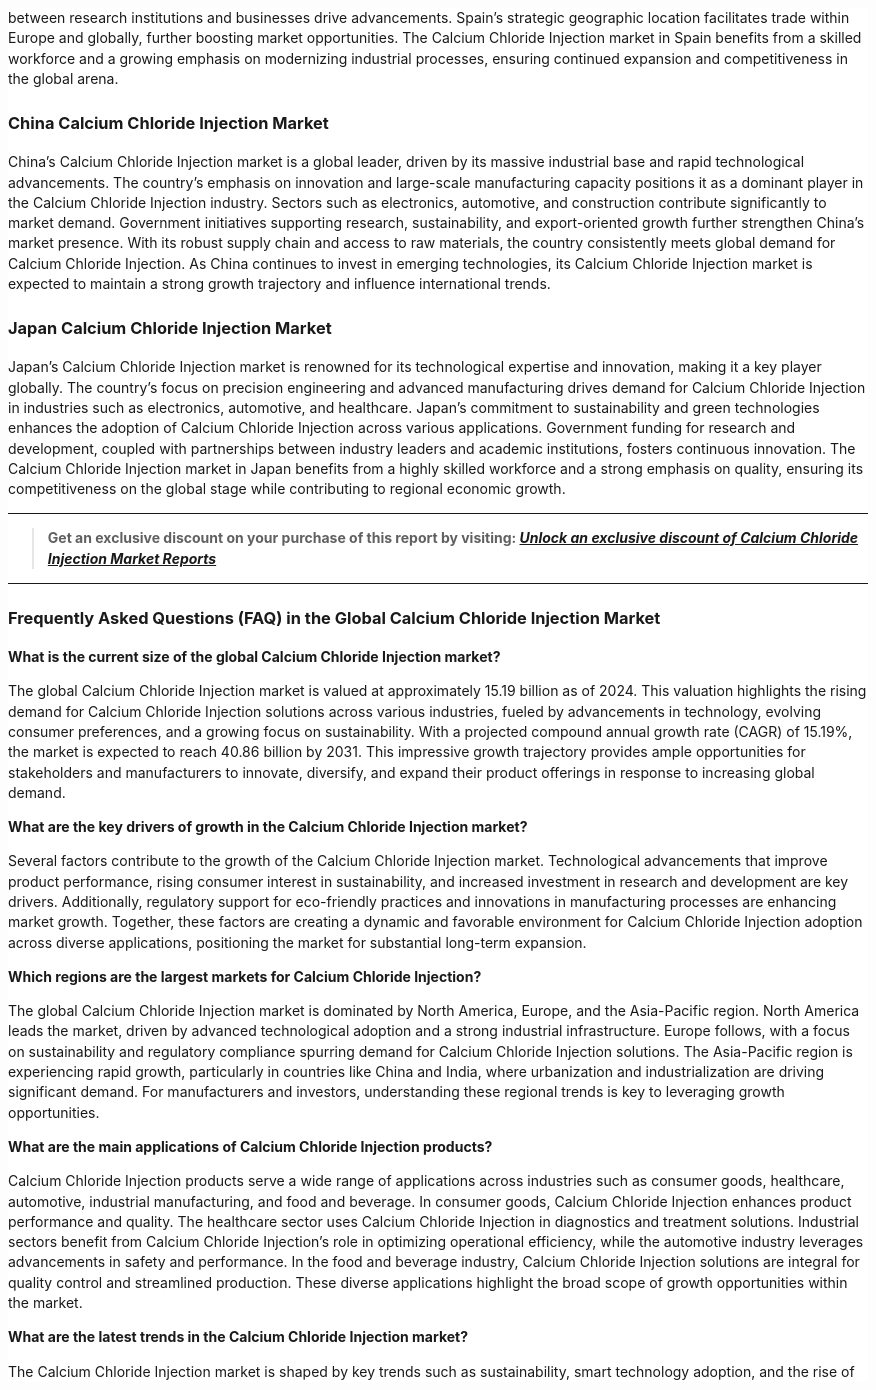 between research institutions and businesses drive advancements. Spain&rsquo;s strategic geographic location facilitates trade within Europe and globally, further boosting market opportunities. The Calcium Chloride Injection market in Spain benefits from a skilled workforce and a growing emphasis on modernizing industrial processes, ensuring continued expansion and competitiveness in the global arena.</p><h3>China Calcium Chloride Injection Market</h3><p>China&rsquo;s Calcium Chloride Injection market is a global leader, driven by its massive industrial base and rapid technological advancements. The country&rsquo;s emphasis on innovation and large-scale manufacturing capacity positions it as a dominant player in the Calcium Chloride Injection industry. Sectors such as electronics, automotive, and construction contribute significantly to market demand. Government initiatives supporting research, sustainability, and export-oriented growth further strengthen China&rsquo;s market presence. With its robust supply chain and access to raw materials, the country consistently meets global demand for Calcium Chloride Injection. As China continues to invest in emerging technologies, its Calcium Chloride Injection market is expected to maintain a strong growth trajectory and influence international trends.</p><h3>Japan Calcium Chloride Injection Market</h3><p>Japan&rsquo;s Calcium Chloride Injection market is renowned for its technological expertise and innovation, making it a key player globally. The country&rsquo;s focus on precision engineering and advanced manufacturing drives demand for Calcium Chloride Injection in industries such as electronics, automotive, and healthcare. Japan&rsquo;s commitment to sustainability and green technologies enhances the adoption of Calcium Chloride Injection across various applications. Government funding for research and development, coupled with partnerships between industry leaders and academic institutions, fosters continuous innovation. The Calcium Chloride Injection market in Japan benefits from a highly skilled workforce and a strong emphasis on quality, ensuring its competitiveness on the global stage while contributing to regional economic growth.</p><hr /><blockquote><p><strong>Get an exclusive discount on your purchase of this report by visiting: <em><a href="://marketresearchpulse.com/ask-for-discount/114706?utm_source=Github&amp;utm_medium=0115">Unlock an exclusive discount of Calcium Chloride Injection Market Reports</a></em>&nbsp;</strong></p></blockquote><hr /><h3>Frequently Asked Questions (FAQ) in the Global Calcium Chloride Injection Market</h3><p><strong>What is the current size of the global Calcium Chloride Injection market?</strong></p><p>The global Calcium Chloride Injection market is valued at approximately 15.19 billion as of 2024. This valuation highlights the rising demand for Calcium Chloride Injection solutions across various industries, fueled by advancements in technology, evolving consumer preferences, and a growing focus on sustainability. With a projected compound annual growth rate (CAGR) of 15.19%, the market is expected to reach 40.86 billion by 2031. This impressive growth trajectory provides ample opportunities for stakeholders and manufacturers to innovate, diversify, and expand their product offerings in response to increasing global demand.</p><p><strong>What are the key drivers of growth in the Calcium Chloride Injection market?</strong></p><p>Several factors contribute to the growth of the Calcium Chloride Injection market. Technological advancements that improve product performance, rising consumer interest in sustainability, and increased investment in research and development are key drivers. Additionally, regulatory support for eco-friendly practices and innovations in manufacturing processes are enhancing market growth. Together, these factors are creating a dynamic and favorable environment for Calcium Chloride Injection adoption across diverse applications, positioning the market for substantial long-term expansion.</p><p><strong>Which regions are the largest markets for Calcium Chloride Injection?</strong></p><p>The global Calcium Chloride Injection market is dominated by North America, Europe, and the Asia-Pacific region. North America leads the market, driven by advanced technological adoption and a strong industrial infrastructure. Europe follows, with a focus on sustainability and regulatory compliance spurring demand for Calcium Chloride Injection solutions. The Asia-Pacific region is experiencing rapid growth, particularly in countries like China and India, where urbanization and industrialization are driving significant demand. For manufacturers and investors, understanding these regional trends is key to leveraging growth opportunities.</p><p><strong>What are the main applications of Calcium Chloride Injection products?</strong></p><p>Calcium Chloride Injection products serve a wide range of applications across industries such as consumer goods, healthcare, automotive, industrial manufacturing, and food and beverage. In consumer goods, Calcium Chloride Injection enhances product performance and quality. The healthcare sector uses Calcium Chloride Injection in diagnostics and treatment solutions. Industrial sectors benefit from Calcium Chloride Injection&rsquo;s role in optimizing operational efficiency, while the automotive industry leverages advancements in safety and performance. In the food and beverage industry, Calcium Chloride Injection solutions are integral for quality control and streamlined production. These diverse applications highlight the broad scope of growth opportunities within the market.</p><p><strong>What are the latest trends in the Calcium Chloride Injection market?</strong></p><p>The Calcium Chloride Injection market is shaped by key trends such as sustainability, smart technology adoption, and the rise of